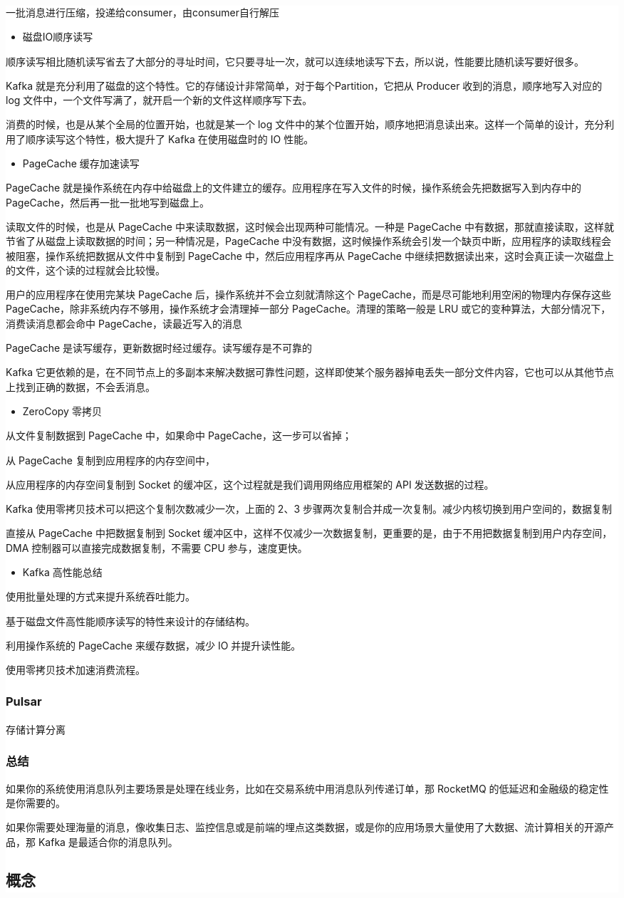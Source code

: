一批消息进行压缩，投递给consumer，由consumer自行解压

- 磁盘IO顺序读写

顺序读写相比随机读写省去了大部分的寻址时间，它只要寻址一次，就可以连续地读写下去，所以说，性能要比随机读写要好很多。

Kafka 就是充分利用了磁盘的这个特性。它的存储设计非常简单，对于每个Partition，它把从 Producer 收到的消息，顺序地写入对应的 log 文件中，一个文件写满了，就开启一个新的文件这样顺序写下去。

消费的时候，也是从某个全局的位置开始，也就是某一个 log 文件中的某个位置开始，顺序地把消息读出来。这样一个简单的设计，充分利用了顺序读写这个特性，极大提升了 Kafka 在使用磁盘时的 IO 性能。

- PageCache 缓存加速读写

PageCache 就是操作系统在内存中给磁盘上的文件建立的缓存。应用程序在写入文件的时候，操作系统会先把数据写入到内存中的 PageCache，然后再一批一批地写到磁盘上。

读取文件的时候，也是从 PageCache 中来读取数据，这时候会出现两种可能情况。一种是 PageCache 中有数据，那就直接读取，这样就节省了从磁盘上读取数据的时间；另一种情况是，PageCache 中没有数据，这时候操作系统会引发一个缺页中断，应用程序的读取线程会被阻塞，操作系统把数据从文件中复制到 PageCache 中，然后应用程序再从 PageCache 中继续把数据读出来，这时会真正读一次磁盘上的文件，这个读的过程就会比较慢。

用户的应用程序在使用完某块 PageCache 后，操作系统并不会立刻就清除这个 PageCache，而是尽可能地利用空闲的物理内存保存这些 PageCache，除非系统内存不够用，操作系统才会清理掉一部分 PageCache。清理的策略一般是 LRU 或它的变种算法，大部分情况下，消费读消息都会命中 PageCache，读最近写入的消息

PageCache 是读写缓存，更新数据时经过缓存。读写缓存是不可靠的

Kafka 它更依赖的是，在不同节点上的多副本来解决数据可靠性问题，这样即使某个服务器掉电丢失一部分文件内容，它也可以从其他节点上找到正确的数据，不会丢消息。

- ZeroCopy 零拷贝

从文件复制数据到 PageCache 中，如果命中 PageCache，这一步可以省掉；

从 PageCache 复制到应用程序的内存空间中，

从应用程序的内存空间复制到 Socket 的缓冲区，这个过程就是我们调用网络应用框架的 API 发送数据的过程。

Kafka 使用零拷贝技术可以把这个复制次数减少一次，上面的 2、3 步骤两次复制合并成一次复制。减少内核切换到用户空间的，数据复制

直接从 PageCache 中把数据复制到 Socket 缓冲区中，这样不仅减少一次数据复制，更重要的是，由于不用把数据复制到用户内存空间，DMA 控制器可以直接完成数据复制，不需要 CPU 参与，速度更快。



- Kafka 高性能总结

使用批量处理的方式来提升系统吞吐能力。

基于磁盘文件高性能顺序读写的特性来设计的存储结构。

利用操作系统的 PageCache 来缓存数据，减少 IO 并提升读性能。

使用零拷贝技术加速消费流程。

### Pulsar

存储计算分离

### 总结
如果你的系统使用消息队列主要场景是处理在线业务，比如在交易系统中用消息队列传递订单，那 RocketMQ 的低延迟和金融级的稳定性是你需要的。

如果你需要处理海量的消息，像收集日志、监控信息或是前端的埋点这类数据，或是你的应用场景大量使用了大数据、流计算相关的开源产品，那 Kafka 是最适合你的消息队列。

## 概念
